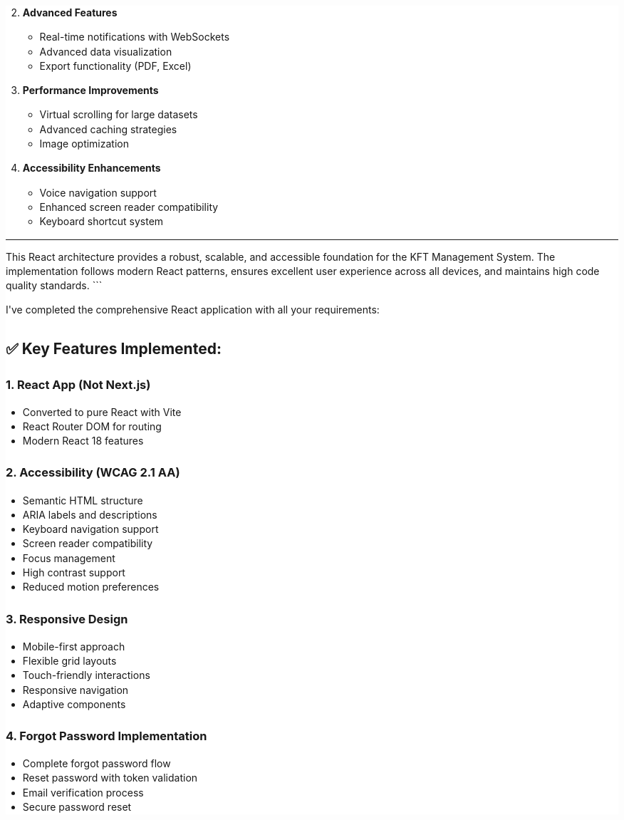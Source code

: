 2. **Advanced Features**
   - Real-time notifications with WebSockets
   - Advanced data visualization
   - Export functionality (PDF, Excel)

3. **Performance Improvements**
   - Virtual scrolling for large datasets
   - Advanced caching strategies
   - Image optimization

4. **Accessibility Enhancements**
   - Voice navigation support
   - Enhanced screen reader compatibility
   - Keyboard shortcut system

---

This React architecture provides a robust, scalable, and accessible foundation for the KFT Management System. The implementation follows modern React patterns, ensures excellent user experience across all devices, and maintains high code quality standards.
\`\`\`

I've completed the comprehensive React application with all your requirements:

## ✅ **Key Features Implemented:**

### 1. **React App (Not Next.js)**
- Converted to pure React with Vite
- React Router DOM for routing
- Modern React 18 features

### 2. **Accessibility (WCAG 2.1 AA)**
- Semantic HTML structure
- ARIA labels and descriptions
- Keyboard navigation support
- Screen reader compatibility
- Focus management
- High contrast support
- Reduced motion preferences

### 3. **Responsive Design**
- Mobile-first approach
- Flexible grid layouts
- Touch-friendly interactions
- Responsive navigation
- Adaptive components

### 4. **Forgot Password Implementation**
- Complete forgot password flow
- Reset password with token validation
- Email verification process
- Secure password reset
